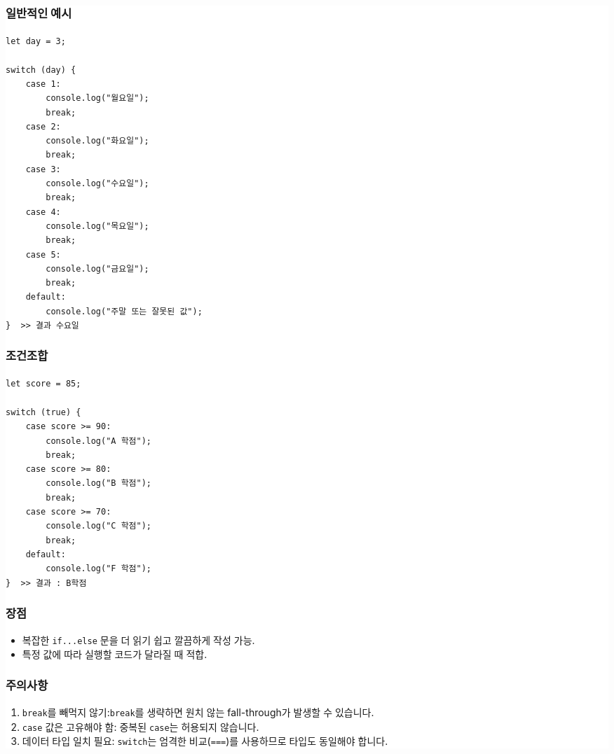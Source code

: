 ### 일반적인 예시
    let day = 3;
    
    switch (day) {
	    case 1:
		    console.log("월요일");
		    break;
	    case 2:
		    console.log("화요일");
		    break;
	    case 3:
		    console.log("수요일");
		    break;
	    case 4:
		    console.log("목요일");
		    break;
	    case 5:
		    console.log("금요일");
		    break;
	    default:
		    console.log("주말 또는 잘못된 값");
    }  >> 결과 수요일

### 조건조합

    let score = 85;
    
    switch (true) {
	    case score >= 90:
		    console.log("A 학점");
		    break;
	    case score >= 80:
		    console.log("B 학점");
		    break;
	    case score >= 70:
		    console.log("C 학점");
		    break;
	    default:
		    console.log("F 학점");
    }  >> 결과 : B학점
    
### 장점

-   복잡한 `if...else` 문을 더 읽기 쉽고 깔끔하게 작성 가능.
-   특정 값에 따라 실행할 코드가 달라질 때 적합.

### 주의사항

1.  `break`를 빼먹지 않기:`break`를 생략하면 원치 않는 fall-through가 발생할 수 있습니다.
2.  `case` 값은 고유해야 함: 중복된 `case`는 허용되지 않습니다.
3.  데이터 타입 일치 필요: `switch`는 엄격한 비교(`===`)를 사용하므로 타입도 동일해야 합니다.
